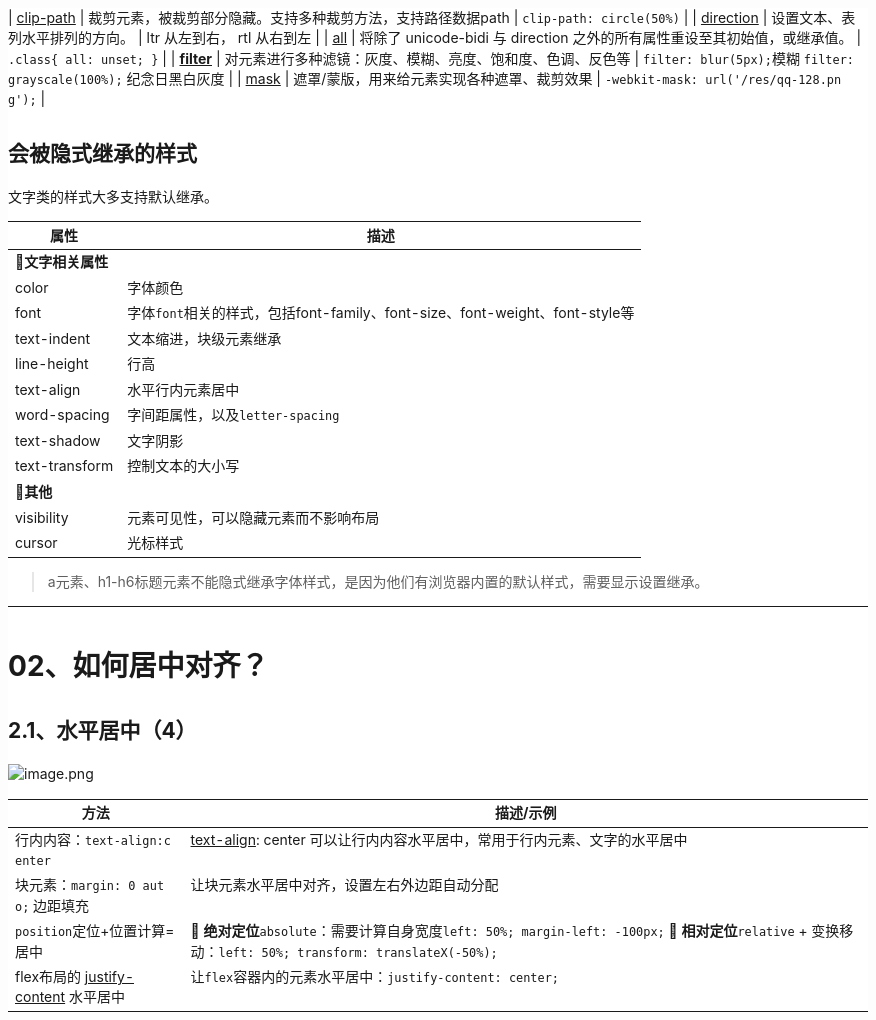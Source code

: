 | [clip-path](https://link.juejin.cn?target=https%3A%2F%2Fdeveloper.mozilla.org%2Fzh-CN%2Fdocs%2FWeb%2FCSS%2Fclip-path) | 裁剪元素，被裁剪部分隐藏。支持多种裁剪方法，支持路径数据path | `clip-path: circle(50%)`                                     |
| [direction](https://link.juejin.cn?target=https%3A%2F%2Fdeveloper.mozilla.org%2Fzh-CN%2Fdocs%2FWeb%2FCSS%2Fdirection) | 设置文本、表列水平排列的方向。                               | ltr 从左到右， rtl 从右到左                                  |
| [all](https://link.juejin.cn?target=https%3A%2F%2Fdeveloper.mozilla.org%2Fzh-CN%2Fdocs%2FWeb%2FCSS%2Fall) | 将除了 unicode-bidi 与 direction 之外的所有属性重设至其初始值，或继承值。 | `.class{ all: unset; }`                                      |
| [**filter**](https://link.juejin.cn?target=https%3A%2F%2Fdeveloper.mozilla.org%2Fzh-CN%2Fdocs%2FWeb%2FCSS%2Ffilter) | 对元素进行多种滤镜：灰度、模糊、亮度、饱和度、色调、反色等   | `filter: blur(5px);`模糊 `filter: grayscale(100%);` 纪念日黑白灰度 |
| [mask](https://link.juejin.cn?target=https%3A%2F%2Fdeveloper.mozilla.org%2Fzh-CN%2Fdocs%2FWeb%2FCSS%2Fmask) | 遮罩/蒙版，用来给元素实现各种遮罩、裁剪效果                  | `-webkit-mask: url('/res/qq-128.png');`                      |

## 会被隐式继承的样式

文字类的样式大多支持默认继承。

| **属性**          | **描述**                                                     |
| ----------------- | ------------------------------------------------------------ |
| 💠**文字相关属性** |                                                              |
| color             | 字体颜色                                                     |
| font              | 字体`font`相关的样式，包括font-family、font-size、font-weight、font-style等 |
| text-indent       | 文本缩进，块级元素继承                                       |
| line-height       | 行高                                                         |
| text-align        | 水平行内元素居中                                             |
| word-spacing      | 字间距属性，以及`letter-spacing`                             |
| text-shadow       | 文字阴影                                                     |
| text-transform    | 控制文本的大小写                                             |
| 💠**其他**         |                                                              |
| visibility        | 元素可见性，可以隐藏元素而不影响布局                         |
| cursor            | 光标样式                                                     |

> a元素、h1-h6标题元素不能隐式继承字体样式，是因为他们有浏览器内置的默认样式，需要显示设置继承。

------

# 02、如何居中对齐？

## 2.1、水平居中（4）

![image.png](https://p3-juejin.byteimg.com/tos-cn-i-k3u1fbpfcp/ebf31c1dd5d542f7b808b5b6e73a3ce9~tplv-k3u1fbpfcp-zoom-in-crop-mark:4536:0:0:0.awebp)

| **方法**                                                     | **描述/示例**                                                |
| ------------------------------------------------------------ | ------------------------------------------------------------ |
| 行内内容：`text-align:center`                                | [text-align](https://link.juejin.cn?target=https%3A%2F%2Fdeveloper.mozilla.org%2Fzh-CN%2Fdocs%2FWeb%2FCSS%2Ftext-align): center 可以让行内内容水平居中，常用于行内元素、文字的水平居中 |
| 块元素：`margin: 0 auto;` 边距填充                           | 让块元素水平居中对齐，设置左右外边距自动分配                 |
| `position`定位+位置计算=居中                                 | 🔸 **绝对定位**`absolute`：需要计算自身宽度`left: 50%; margin-left: -100px;` 🔸 **相对定位**`relative` + 变换移动：`left: 50%; transform: translateX(-50%);` |
| flex布局的 [justify-content](https://link.juejin.cn?target=https%3A%2F%2Fdeveloper.mozilla.org%2Fzh-CN%2Fdocs%2FWeb%2FCSS%2Fjustify-content) 水平居中 | 让`flex`容器内的元素水平居中：`justify-content: center;`     |
